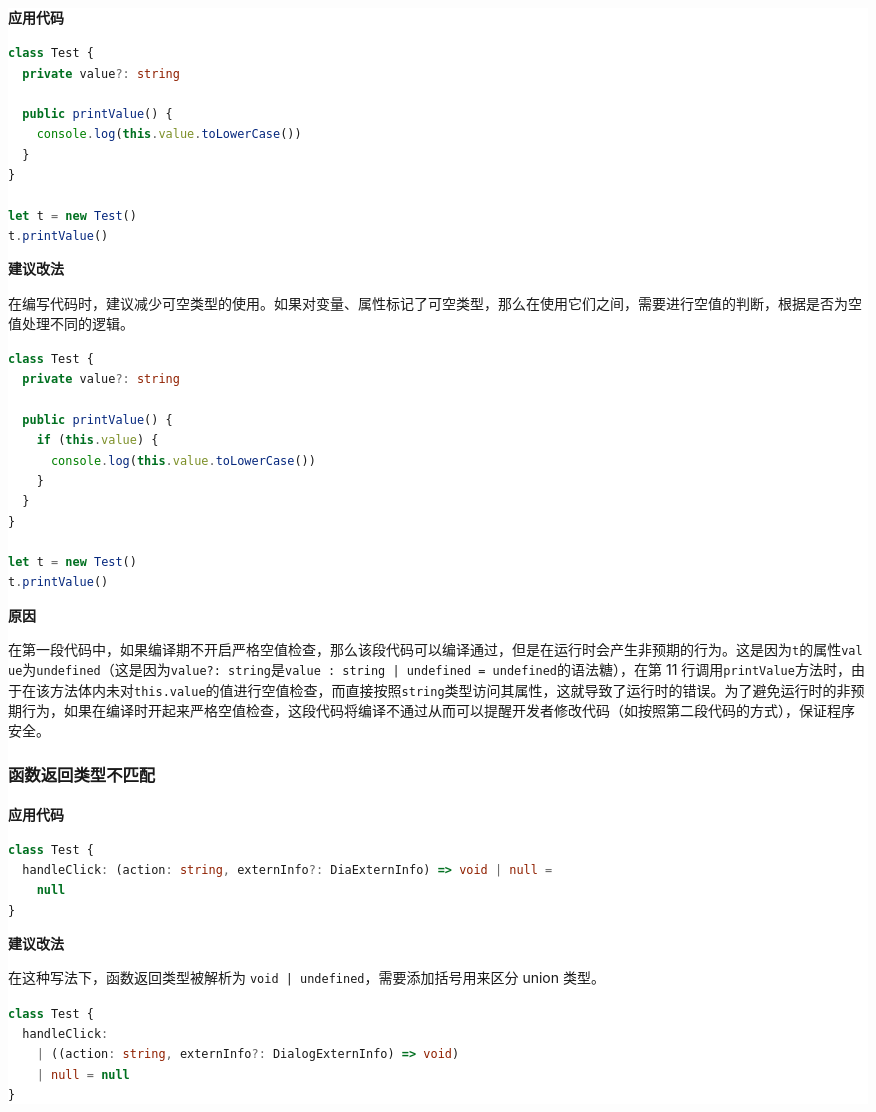 **应用代码**

```ts
class Test {
  private value?: string

  public printValue() {
    console.log(this.value.toLowerCase())
  }
}

let t = new Test()
t.printValue()
```

**建议改法**

在编写代码时，建议减少可空类型的使用。如果对变量、属性标记了可空类型，那么在使用它们之间，需要进行空值的判断，根据是否为空值处理不同的逻辑。

```ts
class Test {
  private value?: string

  public printValue() {
    if (this.value) {
      console.log(this.value.toLowerCase())
    }
  }
}

let t = new Test()
t.printValue()
```

**原因**

在第一段代码中，如果编译期不开启严格空值检查，那么该段代码可以编译通过，但是在运行时会产生非预期的行为。这是因为`t`的属性`value`为`undefined`（这是因为`value?: string`是`value : string | undefined = undefined`的语法糖），在第 11 行调用`printValue`方法时，由于在该方法体内未对`this.value`的值进行空值检查，而直接按照`string`类型访问其属性，这就导致了运行时的错误。为了避免运行时的非预期行为，如果在编译时开起来严格空值检查，这段代码将编译不通过从而可以提醒开发者修改代码（如按照第二段代码的方式），保证程序安全。

### 函数返回类型不匹配

**应用代码**

```ts
class Test {
  handleClick: (action: string, externInfo?: DiaExternInfo) => void | null =
    null
}
```

**建议改法**

在这种写法下，函数返回类型被解析为 `void | undefined`，需要添加括号用来区分 union 类型。

```ts
class Test {
  handleClick:
    | ((action: string, externInfo?: DialogExternInfo) => void)
    | null = null
}
```
